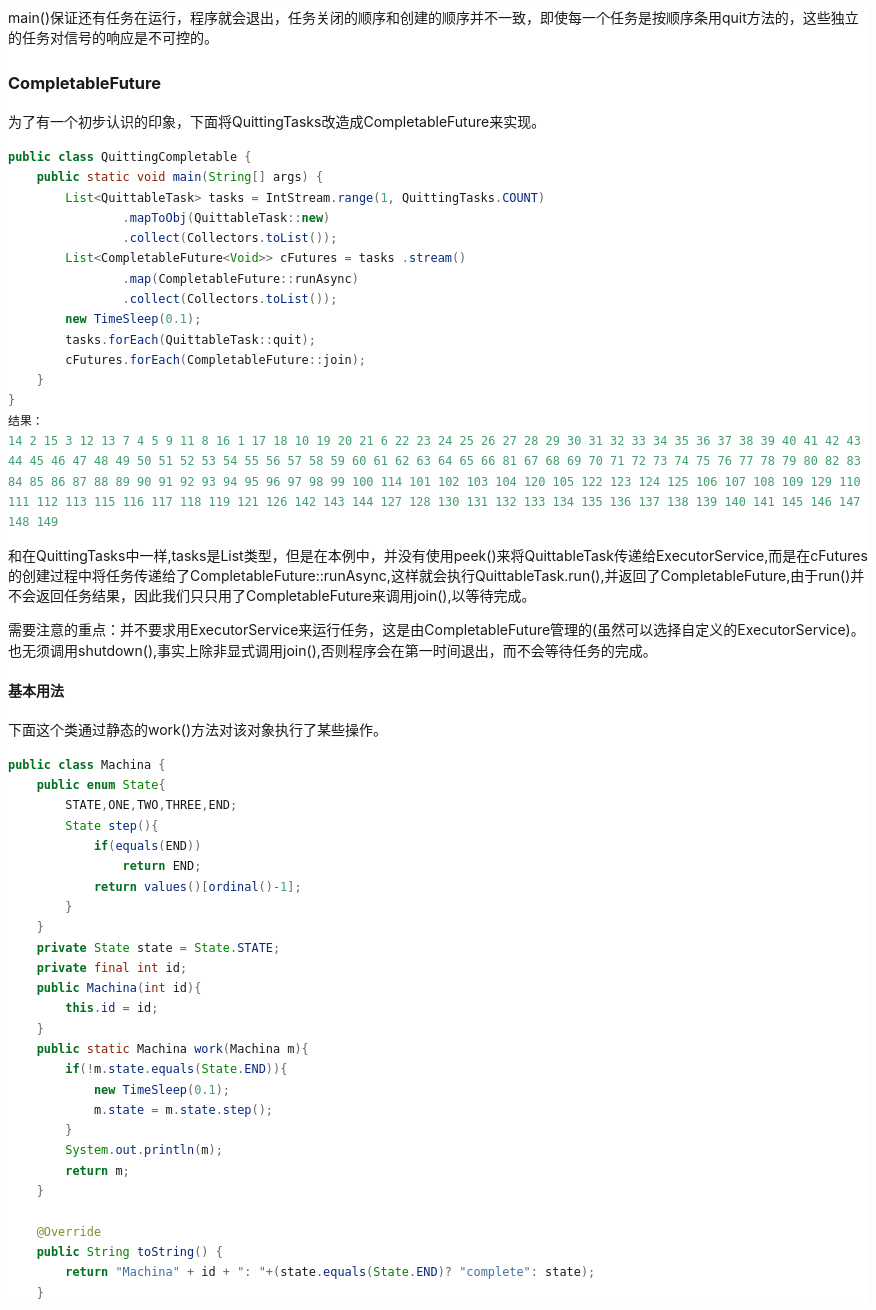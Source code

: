 main()保证还有任务在运行，程序就会退出，任务关闭的顺序和创建的顺序并不一致，即使每一个任务是按顺序条用quit方法的，这些独立的任务对信号的响应是不可控的。

### CompletableFuture

为了有一个初步认识的印象，下面将QuittingTasks改造成CompletableFuture来实现。

```java
public class QuittingCompletable {
    public static void main(String[] args) {
        List<QuittableTask> tasks = IntStream.range(1, QuittingTasks.COUNT)
                .mapToObj(QuittableTask::new)
                .collect(Collectors.toList());
        List<CompletableFuture<Void>> cFutures = tasks .stream()
                .map(CompletableFuture::runAsync)
                .collect(Collectors.toList());
        new TimeSleep(0.1);
        tasks.forEach(QuittableTask::quit);
        cFutures.forEach(CompletableFuture::join);
    }
}
结果：
14 2 15 3 12 13 7 4 5 9 11 8 16 1 17 18 10 19 20 21 6 22 23 24 25 26 27 28 29 30 31 32 33 34 35 36 37 38 39 40 41 42 43 44 45 46 47 48 49 50 51 52 53 54 55 56 57 58 59 60 61 62 63 64 65 66 81 67 68 69 70 71 72 73 74 75 76 77 78 79 80 82 83 84 85 86 87 88 89 90 91 92 93 94 95 96 97 98 99 100 114 101 102 103 104 120 105 122 123 124 125 106 107 108 109 129 110 111 112 113 115 116 117 118 119 121 126 142 143 144 127 128 130 131 132 133 134 135 136 137 138 139 140 141 145 146 147 148 149 
```

和在QuittingTasks中一样,tasks是List<QuittableTask>类型，但是在本例中，并没有使用peek()来将QuittableTask传递给ExecutorService,而是在cFutures的创建过程中将任务传递给了CompletableFuture::runAsync,这样就会执行QuittableTask.run(),并返回了CompletableFuture<Void>,由于run()并不会返回任务结果，因此我们只只用了CompletableFuture来调用join(),以等待完成。

需要注意的重点：并不要求用ExecutorService来运行任务，这是由CompletableFuture管理的(虽然可以选择自定义的ExecutorService)。也无须调用shutdown(),事实上除非显式调用join(),否则程序会在第一时间退出，而不会等待任务的完成。

#### 基本用法

下面这个类通过静态的work()方法对该对象执行了某些操作。

```java
public class Machina {
    public enum State{
        STATE,ONE,TWO,THREE,END;
        State step(){
            if(equals(END))
                return END;
            return values()[ordinal()-1];
        }
    }
    private State state = State.STATE;
    private final int id;
    public Machina(int id){
        this.id = id;
    }
    public static Machina work(Machina m){
        if(!m.state.equals(State.END)){
            new TimeSleep(0.1);
            m.state = m.state.step();
        }
        System.out.println(m);
        return m;
    }

    @Override
    public String toString() {
        return "Machina" + id + ": "+(state.equals(State.END)? "complete": state);
    }
```